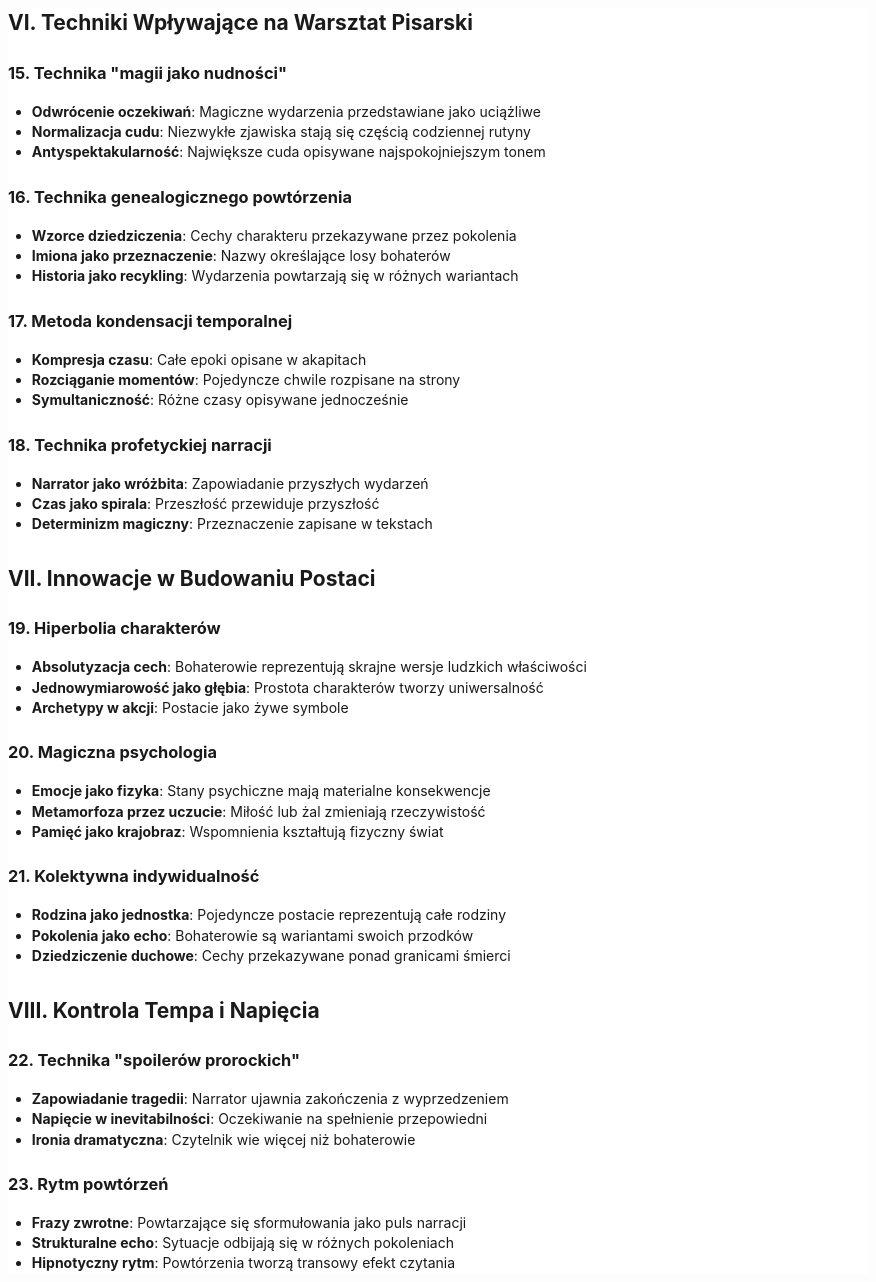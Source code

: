 ## VI. Techniki Wpływające na Warsztat Pisarski

### 15. Technika "magii jako nudności"
- **Odwrócenie oczekiwań**: Magiczne wydarzenia przedstawiane jako uciążliwe
- **Normalizacja cudu**: Niezwykłe zjawiska stają się częścią codziennej rutyny
- **Antyspektakularność**: Największe cuda opisywane najspokojniejszym tonem

### 16. Technika genealogicznego powtórzenia
- **Wzorce dziedziczenia**: Cechy charakteru przekazywane przez pokolenia
- **Imiona jako przeznaczenie**: Nazwy określające losy bohaterów
- **Historia jako recykling**: Wydarzenia powtarzają się w różnych wariantach

### 17. Metoda kondensacji temporalnej
- **Kompresja czasu**: Całe epoki opisane w akapitach
- **Rozciąganie momentów**: Pojedyncze chwile rozpisane na strony
- **Symultaniczność**: Różne czasy opisywane jednocześnie

### 18. Technika profetyckiej narracji
- **Narrator jako wróżbita**: Zapowiadanie przyszłych wydarzeń
- **Czas jako spirala**: Przeszłość przewiduje przyszłość
- **Determinizm magiczny**: Przeznaczenie zapisane w tekstach

## VII. Innowacje w Budowaniu Postaci

### 19. Hiperbolia charakterów
- **Absolutyzacja cech**: Bohaterowie reprezentują skrajne wersje ludzkich właściwości
- **Jednowymiarowość jako głębia**: Prostota charakterów tworzy uniwersalność
- **Archetypy w akcji**: Postacie jako żywe symbole

### 20. Magiczna psychologia
- **Emocje jako fizyka**: Stany psychiczne mają materialne konsekwencje
- **Metamorfoza przez uczucie**: Miłość lub żal zmieniają rzeczywistość
- **Pamięć jako krajobraz**: Wspomnienia kształtują fizyczny świat

### 21. Kolektywna indywidualność
- **Rodzina jako jednostka**: Pojedyncze postacie reprezentują całe rodziny
- **Pokolenia jako echo**: Bohaterowie są wariantami swoich przodków
- **Dziedziczenie duchowe**: Cechy przekazywane ponad granicami śmierci

## VIII. Kontrola Tempa i Napięcia

### 22. Technika "spoilerów prorockich"
- **Zapowiadanie tragedii**: Narrator ujawnia zakończenia z wyprzedzeniem
- **Napięcie w inevitabilności**: Oczekiwanie na spełnienie przepowiedni
- **Ironia dramatyczna**: Czytelnik wie więcej niż bohaterowie

### 23. Rytm powtórzeń
- **Frazy zwrotne**: Powtarzające się sformułowania jako puls narracji
- **Strukturalne echo**: Sytuacje odbijają się w różnych pokoleniach
- **Hipnotyczny rytm**: Powtórzenia tworzą transowy efekt czytania
